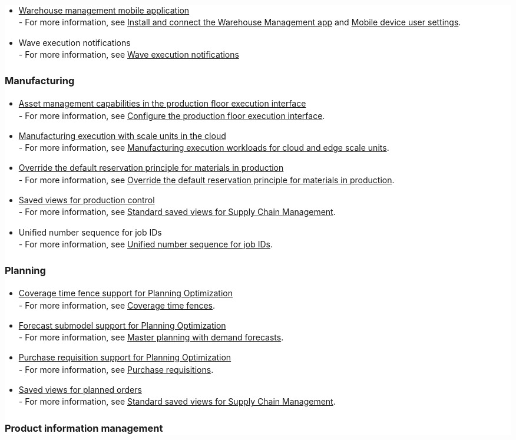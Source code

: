 - [Warehouse management mobile application](/dynamics365-release-plan/2021wave1/finance-operations/dynamics365-supply-chain-management/warehouse-management-mobile-application)<br> - For more information, see [Install and connect the Warehouse Management app](../warehousing/install-configure-warehouse-management-app.md) and [Mobile device user settings](../warehousing/mobile-device-user-settings.md).

- Wave execution notifications<br> - For more information, see [Wave execution notifications](../warehousing/wave-execution-notifications.md)

### Manufacturing

- [Asset management capabilities in the production floor execution interface](/dynamics365-release-plan/2021wave1/finance-operations/dynamics365-supply-chain-management/asset-management-capabilities-production-floor-execution-interface)<br> - For more information, see [Configure the production floor execution interface](../production-control/production-floor-execution-configure.md).

- [Manufacturing execution with scale units in the cloud](/dynamics365-release-plan/2021wave1/finance-operations/dynamics365-supply-chain-management/manufacturing-execution-scale-units-cloud)<br> - For more information, see [Manufacturing execution workloads for cloud and edge scale units](../cloud-edge/cloud-edge-workload-manufacturing.md).

- [Override the default reservation principle for materials in production](/dynamics365-release-plan/2021wave1/finance-operations/dynamics365-supply-chain-management/override-default-reservation-principle-materials-production)<br> - For more information, see [Override the default reservation principle for materials in production](../production-control/override-default-reservation-principle.md).

- [Saved views for production control](/dynamics365-release-plan/2021wave1/finance-operations/dynamics365-supply-chain-management/saved-views-production-control)<br> - For more information, see [Standard saved views for Supply Chain Management](../get-started/saved-views-scm.md).

- Unified number sequence for job IDs<br> - For more information, see [Unified number sequence for job IDs](../production-control/unified-job-ids.md).

### Planning

- [Coverage time fence support for Planning Optimization](/dynamics365-release-plan/2021wave1/finance-operations/dynamics365-supply-chain-management/coverage-time-fence-support-planning-optimization)<br> - For more information, see [Coverage time fences](../master-planning/planning-optimization/coverage-time-fence.md).

- [Forecast submodel support for Planning Optimization](/dynamics365-release-plan/2021wave1/finance-operations/dynamics365-supply-chain-management/forecast-submodel-support-planning-optimization)<br> - For more information, see [Master planning with demand forecasts](../master-planning/planning-optimization/demand-forecast.md).

- [Purchase requisition support for Planning Optimization](/dynamics365-release-plan/2021wave1/finance-operations/dynamics365-supply-chain-management/purchase-requisition-support-planning-optimization)<br> - For more information, see [Purchase requisitions](../master-planning/planning-optimization/purchase-requisitions.md).

- [Saved views for planned orders](/dynamics365-release-plan/2021wave1/finance-operations/dynamics365-supply-chain-management/saved-views-planned-orders)<br> - For more information, see [Standard saved views for Supply Chain Management](../get-started/saved-views-scm.md).

### Product information management

